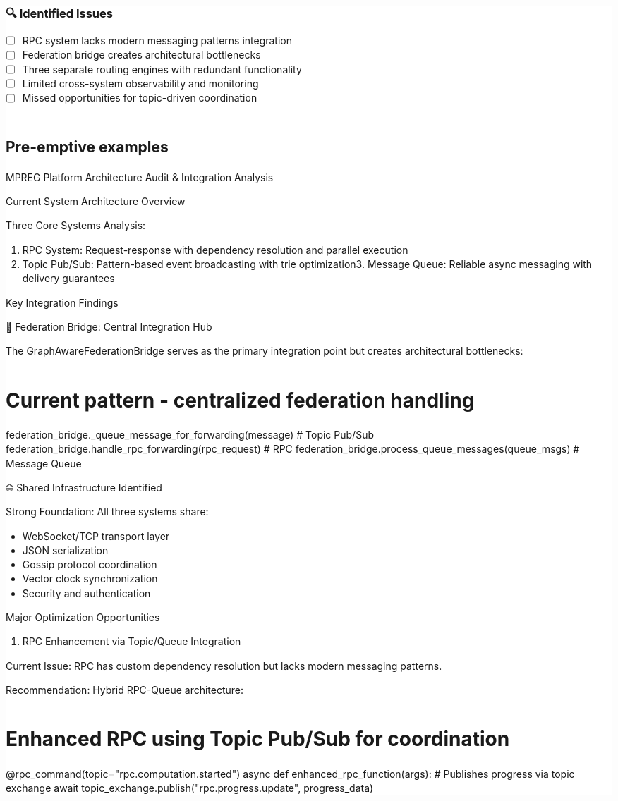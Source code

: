 ### 🔍 Identified Issues
- [ ] RPC system lacks modern messaging patterns integration
- [ ] Federation bridge creates architectural bottlenecks
- [ ] Three separate routing engines with redundant functionality
- [ ] Limited cross-system observability and monitoring
- [ ] Missed opportunities for topic-driven coordination

---

## Pre-emptive examples

  MPREG Platform Architecture Audit & Integration Analysis

  Current System Architecture Overview

  Three Core Systems Analysis:

  1. RPC System: Request-response with dependency resolution and parallel execution
  2. Topic Pub/Sub: Pattern-based event broadcasting with trie optimization3. Message Queue: Reliable
  async messaging with delivery guarantees

  Key Integration Findings

  🔄 Federation Bridge: Central Integration Hub

  The GraphAwareFederationBridge serves as the primary integration point but creates architectural
  bottlenecks:

  # Current pattern - centralized federation handling
  federation_bridge._queue_message_for_forwarding(message)  # Topic Pub/Sub
  federation_bridge.handle_rpc_forwarding(rpc_request)      # RPC
  federation_bridge.process_queue_messages(queue_msgs)     # Message Queue

  🌐 Shared Infrastructure Identified

  Strong Foundation: All three systems share:
  - WebSocket/TCP transport layer
  - JSON serialization
  - Gossip protocol coordination
  - Vector clock synchronization
  - Security and authentication

  Major Optimization Opportunities

  1. RPC Enhancement via Topic/Queue Integration

  Current Issue: RPC has custom dependency resolution but lacks modern messaging patterns.

  Recommendation: Hybrid RPC-Queue architecture:
  # Enhanced RPC using Topic Pub/Sub for coordination
  @rpc_command(topic="rpc.computation.started")
  async def enhanced_rpc_function(args):
      # Publishes progress via topic exchange
      await topic_exchange.publish("rpc.progress.update", progress_data)
